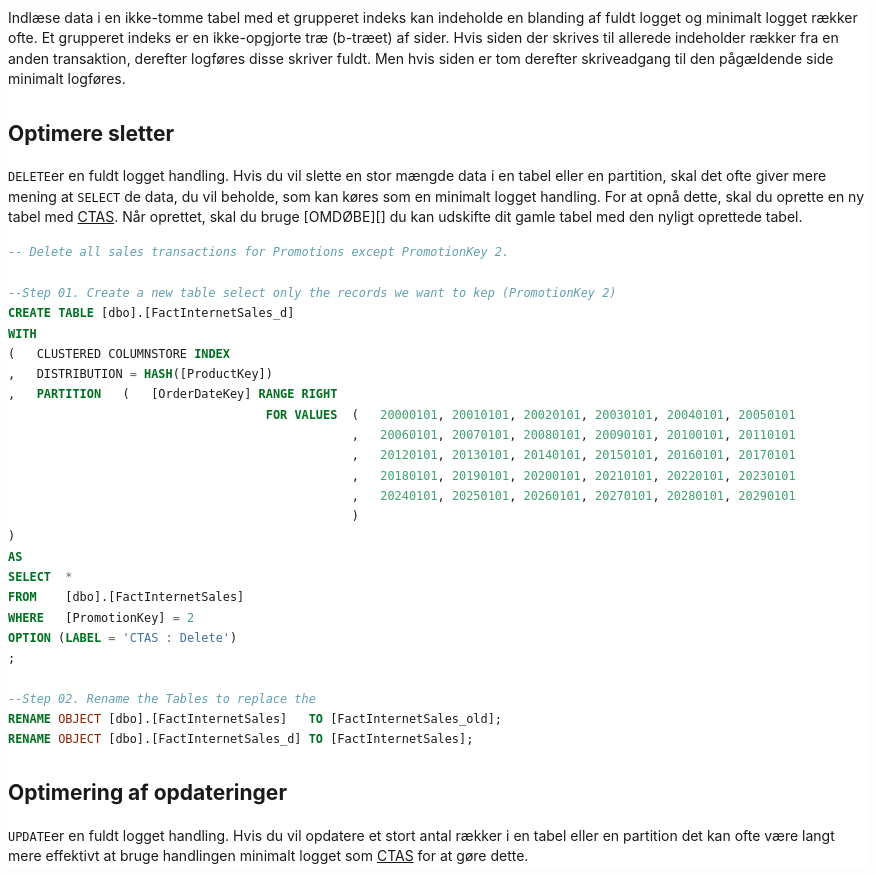 Indlæse data i en ikke-tomme tabel med et grupperet indeks kan indeholde en blanding af fuldt logget og minimalt logget rækker ofte. Et grupperet indeks er en ikke-opgjorte træ (b-træet) af sider. Hvis siden der skrives til allerede indeholder rækker fra en anden transaktion, derefter logføres disse skriver fuldt. Men hvis siden er tom derefter skriveadgang til den pågældende side minimalt logføres.

## <a name="optimizing-deletes"></a>Optimere sletter

`DELETE`er en fuldt logget handling.  Hvis du vil slette en stor mængde data i en tabel eller en partition, skal det ofte giver mere mening at `SELECT` de data, du vil beholde, som kan køres som en minimalt logget handling.  For at opnå dette, skal du oprette en ny tabel med [CTAS][].  Når oprettet, skal du bruge [OMDØBE][] du kan udskifte dit gamle tabel med den nyligt oprettede tabel.

```sql
-- Delete all sales transactions for Promotions except PromotionKey 2.

--Step 01. Create a new table select only the records we want to kep (PromotionKey 2)
CREATE TABLE [dbo].[FactInternetSales_d]
WITH
(   CLUSTERED COLUMNSTORE INDEX
,   DISTRIBUTION = HASH([ProductKey])
,   PARTITION   (   [OrderDateKey] RANGE RIGHT 
                                    FOR VALUES  (   20000101, 20010101, 20020101, 20030101, 20040101, 20050101
                                                ,   20060101, 20070101, 20080101, 20090101, 20100101, 20110101
                                                ,   20120101, 20130101, 20140101, 20150101, 20160101, 20170101
                                                ,   20180101, 20190101, 20200101, 20210101, 20220101, 20230101
                                                ,   20240101, 20250101, 20260101, 20270101, 20280101, 20290101
                                                )
)
AS
SELECT  *
FROM    [dbo].[FactInternetSales]
WHERE   [PromotionKey] = 2
OPTION (LABEL = 'CTAS : Delete')
;

--Step 02. Rename the Tables to replace the 
RENAME OBJECT [dbo].[FactInternetSales]   TO [FactInternetSales_old];
RENAME OBJECT [dbo].[FactInternetSales_d] TO [FactInternetSales];
```

## <a name="optimizing-updates"></a>Optimering af opdateringer

`UPDATE`er en fuldt logget handling.  Hvis du vil opdatere et stort antal rækker i en tabel eller en partition det kan ofte være langt mere effektivt at bruge handlingen minimalt logget som [CTAS][] for at gøre dette.


[Transaktioner i SQL datawarehouse]: ./sql-data-warehouse-develop-transactions.md
[tabel partition]: ./sql-data-warehouse-tables-partition.md
[På dokumentsammenfald]: ./sql-data-warehouse-develop-concurrency.md
[CTAS]: ./sql-data-warehouse-develop-ctas.md
[SQL Data Warehouse bedste fremgangsmåder]: ./sql-data-warehouse-best-practices.md
[OMDØB]: https://msdn.microsoft.com/library/mt631611.aspx